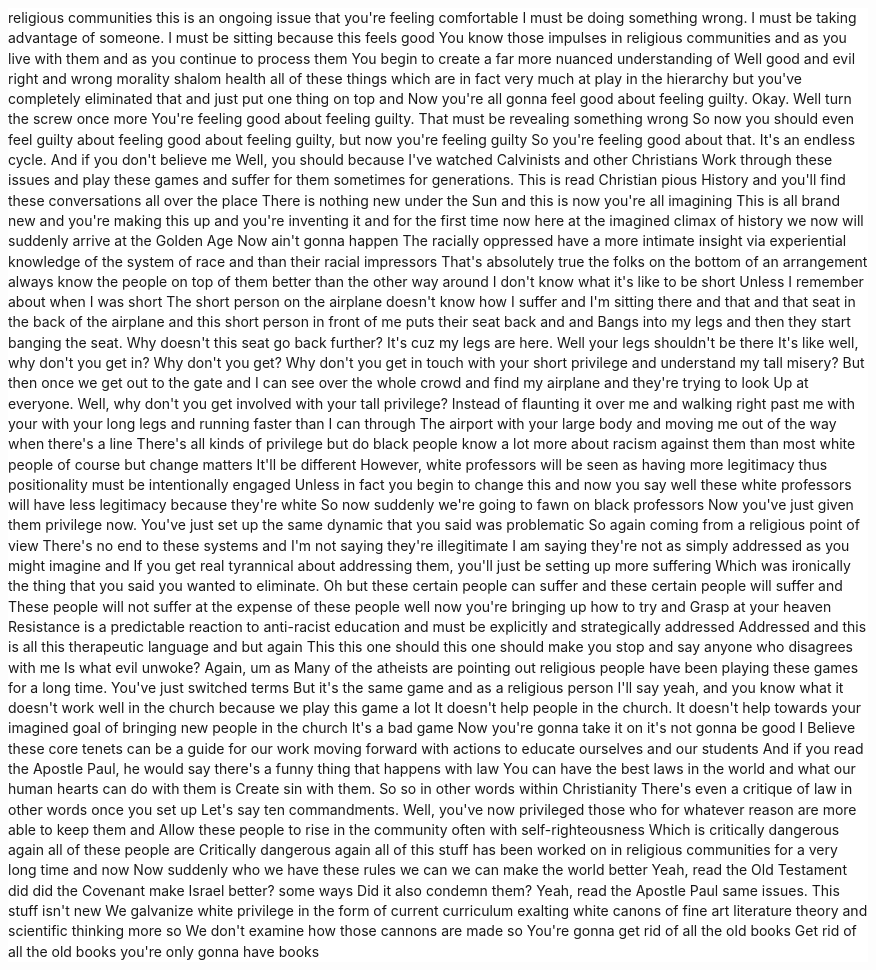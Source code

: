 religious communities this is an ongoing issue that you're feeling comfortable I must be doing something wrong. I must be taking advantage of someone. I must be sitting because this feels good You know those impulses in religious communities and as you live with them and as you continue to process them You begin to create a far more nuanced understanding of Well good and evil right and wrong morality shalom health all of these things which are in fact very much at play in the hierarchy but you've completely eliminated that and just put one thing on top and Now you're all gonna feel good about feeling guilty. Okay. Well turn the screw once more You're feeling good about feeling guilty. That must be revealing something wrong So now you should even feel guilty about feeling good about feeling guilty, but now you're feeling guilty So you're feeling good about that. It's an endless cycle. And if you don't believe me Well, you should because I've watched Calvinists and other Christians Work through these issues and play these games and suffer for them sometimes for generations. This is read Christian pious History and you'll find these conversations all over the place There is nothing new under the Sun and this is now you're all imagining This is all brand new and you're making this up and you're inventing it and for the first time now here at the imagined climax of history we now will suddenly arrive at the Golden Age Now ain't gonna happen The racially oppressed have a more intimate insight via experiential knowledge of the system of race and than their racial impressors That's absolutely true the folks on the bottom of an arrangement always know the people on top of them better than the other way around I don't know what it's like to be short Unless I remember about when I was short The short person on the airplane doesn't know how I suffer and I'm sitting there and that and that seat in the back of the airplane and this short person in front of me puts their seat back and and Bangs into my legs and then they start banging the seat. Why doesn't this seat go back further? It's cuz my legs are here. Well your legs shouldn't be there It's like well, why don't you get in? Why don't you get? Why don't you get in touch with your short privilege and understand my tall misery? But then once we get out to the gate and I can see over the whole crowd and find my airplane and they're trying to look Up at everyone. Well, why don't you get involved with your tall privilege? Instead of flaunting it over me and walking right past me with your with your long legs and running faster than I can through The airport with your large body and moving me out of the way when there's a line There's all kinds of privilege but do black people know a lot more about racism against them than most white people of course but change matters It'll be different However, white professors will be seen as having more legitimacy thus positionality must be intentionally engaged Unless in fact you begin to change this and now you say well these white professors will have less legitimacy because they're white So now suddenly we're going to fawn on black professors Now you've just given them privilege now. You've just set up the same dynamic that you said was problematic So again coming from a religious point of view There's no end to these systems and I'm not saying they're illegitimate I am saying they're not as simply addressed as you might imagine and If you get real tyrannical about addressing them, you'll just be setting up more suffering Which was ironically the thing that you said you wanted to eliminate. Oh but these certain people can suffer and these certain people will suffer and These people will not suffer at the expense of these people well now you're bringing up how to try and Grasp at your heaven Resistance is a predictable reaction to anti-racist education and must be explicitly and strategically addressed Addressed and this is all this therapeutic language and but again This this one should this one should make you stop and say anyone who disagrees with me Is what evil unwoke? Again, um as Many of the atheists are pointing out religious people have been playing these games for a long time. You've just switched terms But it's the same game and as a religious person I'll say yeah, and you know what it doesn't work well in the church because we play this game a lot It doesn't help people in the church. It doesn't help towards your imagined goal of bringing new people in the church It's a bad game Now you're gonna take it on it's not gonna be good I Believe these core tenets can be a guide for our work moving forward with actions to educate ourselves and our students And if you read the Apostle Paul, he would say there's a funny thing that happens with law You can have the best laws in the world and what our human hearts can do with them is Create sin with them. So so in other words within Christianity There's even a critique of law in other words once you set up Let's say ten commandments. Well, you've now privileged those who for whatever reason are more able to keep them and Allow these people to rise in the community often with self-righteousness Which is critically dangerous again all of these people are Critically dangerous again all of this stuff has been worked on in religious communities for a very long time and now Now suddenly who we have these rules we can we can make the world better Yeah, read the Old Testament did did the Covenant make Israel better? some ways Did it also condemn them? Yeah, read the Apostle Paul same issues. This stuff isn't new We galvanize white privilege in the form of current curriculum exalting white canons of fine art literature theory and scientific thinking more so We don't examine how those cannons are made so You're gonna get rid of all the old books Get rid of all the old books you're only gonna have books